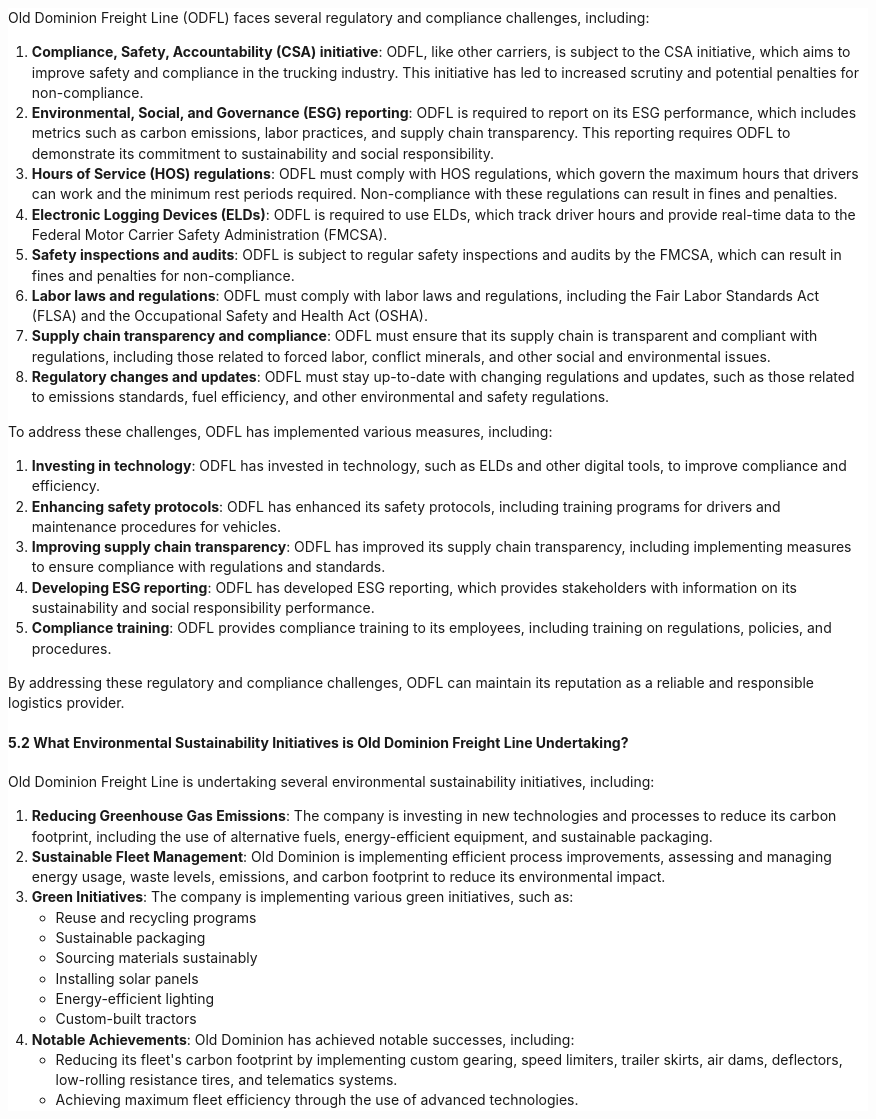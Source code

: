 Old Dominion Freight Line (ODFL) faces several regulatory and compliance challenges, including:

1. **Compliance, Safety, Accountability (CSA) initiative**: ODFL, like other carriers, is subject to the CSA initiative, which aims to improve safety and compliance in the trucking industry. This initiative has led to increased scrutiny and potential penalties for non-compliance.
2. **Environmental, Social, and Governance (ESG) reporting**: ODFL is required to report on its ESG performance, which includes metrics such as carbon emissions, labor practices, and supply chain transparency. This reporting requires ODFL to demonstrate its commitment to sustainability and social responsibility.
3. **Hours of Service (HOS) regulations**: ODFL must comply with HOS regulations, which govern the maximum hours that drivers can work and the minimum rest periods required. Non-compliance with these regulations can result in fines and penalties.
4. **Electronic Logging Devices (ELDs)**: ODFL is required to use ELDs, which track driver hours and provide real-time data to the Federal Motor Carrier Safety Administration (FMCSA).
5. **Safety inspections and audits**: ODFL is subject to regular safety inspections and audits by the FMCSA, which can result in fines and penalties for non-compliance.
6. **Labor laws and regulations**: ODFL must comply with labor laws and regulations, including the Fair Labor Standards Act (FLSA) and the Occupational Safety and Health Act (OSHA).
7. **Supply chain transparency and compliance**: ODFL must ensure that its supply chain is transparent and compliant with regulations, including those related to forced labor, conflict minerals, and other social and environmental issues.
8. **Regulatory changes and updates**: ODFL must stay up-to-date with changing regulations and updates, such as those related to emissions standards, fuel efficiency, and other environmental and safety regulations.

To address these challenges, ODFL has implemented various measures, including:

1. **Investing in technology**: ODFL has invested in technology, such as ELDs and other digital tools, to improve compliance and efficiency.
2. **Enhancing safety protocols**: ODFL has enhanced its safety protocols, including training programs for drivers and maintenance procedures for vehicles.
3. **Improving supply chain transparency**: ODFL has improved its supply chain transparency, including implementing measures to ensure compliance with regulations and standards.
4. **Developing ESG reporting**: ODFL has developed ESG reporting, which provides stakeholders with information on its sustainability and social responsibility performance.
5. **Compliance training**: ODFL provides compliance training to its employees, including training on regulations, policies, and procedures.

By addressing these regulatory and compliance challenges, ODFL can maintain its reputation as a reliable and responsible logistics provider.

#### 5.2 What Environmental Sustainability Initiatives is Old Dominion Freight Line Undertaking?

Old Dominion Freight Line is undertaking several environmental sustainability initiatives, including:

1. **Reducing Greenhouse Gas Emissions**: The company is investing in new technologies and processes to reduce its carbon footprint, including the use of alternative fuels, energy-efficient equipment, and sustainable packaging.
2. **Sustainable Fleet Management**: Old Dominion is implementing efficient process improvements, assessing and managing energy usage, waste levels, emissions, and carbon footprint to reduce its environmental impact.
3. **Green Initiatives**: The company is implementing various green initiatives, such as:
	* Reuse and recycling programs
	* Sustainable packaging
	* Sourcing materials sustainably
	* Installing solar panels
	* Energy-efficient lighting
	* Custom-built tractors
4. **Notable Achievements**: Old Dominion has achieved notable successes, including:
	* Reducing its fleet's carbon footprint by implementing custom gearing, speed limiters, trailer skirts, air dams, deflectors, low-rolling resistance tires, and telematics systems.
	* Achieving maximum fleet efficiency through the use of advanced technologies.
